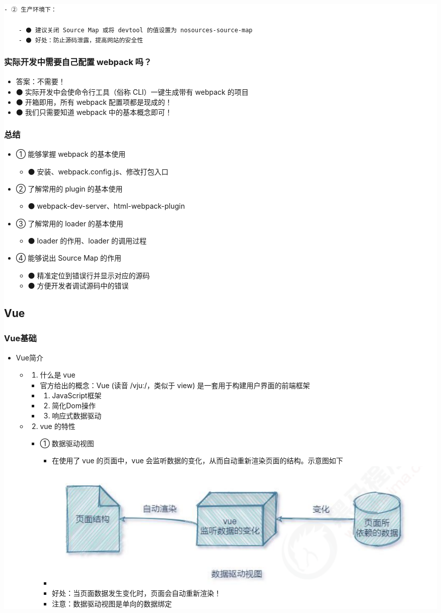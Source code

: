 	- ② 生产环境下：

		- ⚫ 建议关闭 Source Map 或将 devtool 的值设置为 nosources-source-map
		- ⚫ 好处：防止源码泄露，提高网站的安全性

### 实际开发中需要自己配置 webpack 吗？

- 答案：不需要！
- ⚫ 实际开发中会使命令行工具（俗称 CLI）一键生成带有 webpack 的项目
- ⚫ 开箱即用，所有 webpack 配置项都是现成的！
- ⚫ 我们只需要知道 webpack 中的基本概念即可！

### 总结

- ① 能够掌握 webpack 的基本使用

	- ⚫ 安装、webpack.config.js、修改打包入口

- ② 了解常用的 plugin 的基本使用

	- ⚫ webpack-dev-server、html-webpack-plugin

- ③ 了解常用的 loader 的基本使用

	- ⚫ loader 的作用、loader 的调用过程

- ④ 能够说出 Source Map 的作用

	- ⚫ 精准定位到错误行并显示对应的源码
	- ⚫ 方便开发者调试源码中的错误

## Vue

### Vue基础

- Vue简介

	- 1. 什么是 vue

		- 官方给出的概念：Vue (读音 /vjuː/，类似于 view) 是一套用于构建用户界面的前端框架
		- 1. JavaScript框架
		- 2. 简化Dom操作
		- 3. 响应式数据驱动

	- 2. vue 的特性

		- ① 数据驱动视图

			- 在使用了 vue 的页面中，vue 会监听数据的变化，从而自动重新渲染页面的结构。示意图如下
			- ![1640761865356](VUE.assets/1640761865356.png)
			- 好处：当页面数据发生变化时，页面会自动重新渲染！
			- 注意：数据驱动视图是单向的数据绑定
